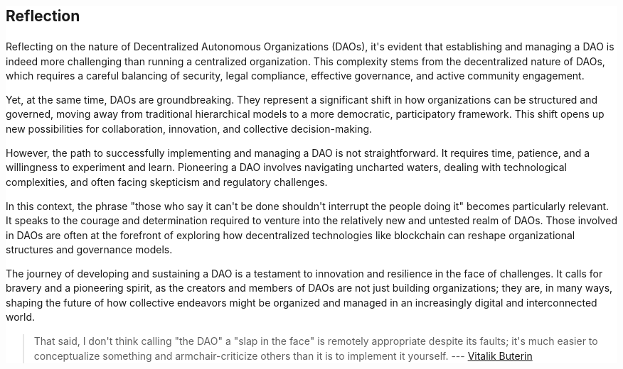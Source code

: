 ## Reflection

Reflecting on the nature of Decentralized Autonomous Organizations (DAOs), it's evident that establishing and managing a DAO is indeed more challenging than running a centralized organization. This complexity stems from the decentralized nature of DAOs, which requires a careful balancing of security, legal compliance, effective governance, and active community engagement.

Yet, at the same time, DAOs are groundbreaking. They represent a significant shift in how organizations can be structured and governed, moving away from traditional hierarchical models to a more democratic, participatory framework. This shift opens up new possibilities for collaboration, innovation, and collective decision-making.

However, the path to successfully implementing and managing a DAO is not straightforward. It requires time, patience, and a willingness to experiment and learn. Pioneering a DAO involves navigating uncharted waters, dealing with technological complexities, and often facing skepticism and regulatory challenges.

In this context, the phrase "those who say it can't be done shouldn't interrupt the people doing it" becomes particularly relevant. It speaks to the courage and determination required to venture into the relatively new and untested realm of DAOs. Those involved in DAOs are often at the forefront of exploring how decentralized technologies like blockchain can reshape organizational structures and governance models.

The journey of developing and sustaining a DAO is a testament to innovation and resilience in the face of challenges. It calls for bravery and a pioneering spirit, as the creators and members of DAOs are not just building organizations; they are, in many ways, shaping the future of how collective endeavors might be organized and managed in an increasingly digital and interconnected world.

> That said, I don't think calling "the DAO" a "slap in the face" is remotely appropriate despite its faults; it's much easier to conceptualize something and armchair-criticize others than it is to implement it yourself. ---  [Vitalik Buterin](https://medium.com/@VitalikButerin/i-invented-the-term-in-2013-and-daniel-larimer-came-up-with-dacs-s-organization-corporation-a-ef86db1524d5)